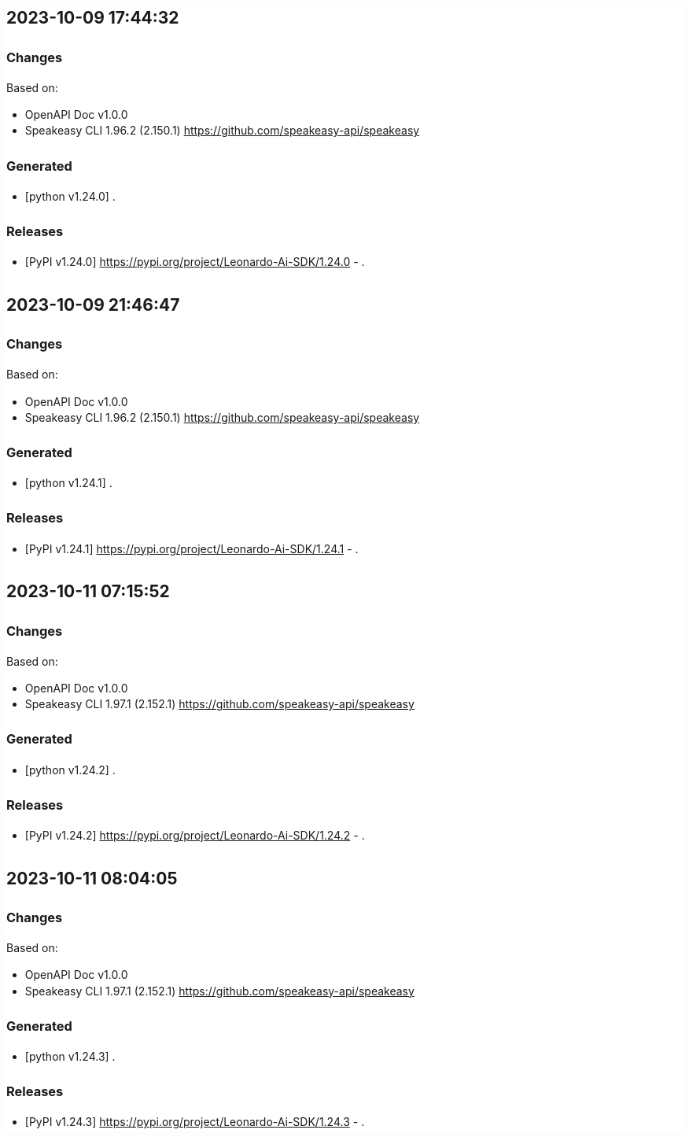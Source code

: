## 2023-10-09 17:44:32
### Changes
Based on:
- OpenAPI Doc v1.0.0 
- Speakeasy CLI 1.96.2 (2.150.1) https://github.com/speakeasy-api/speakeasy
### Generated
- [python v1.24.0] .
### Releases
- [PyPI v1.24.0] https://pypi.org/project/Leonardo-Ai-SDK/1.24.0 - .

## 2023-10-09 21:46:47
### Changes
Based on:
- OpenAPI Doc v1.0.0 
- Speakeasy CLI 1.96.2 (2.150.1) https://github.com/speakeasy-api/speakeasy
### Generated
- [python v1.24.1] .
### Releases
- [PyPI v1.24.1] https://pypi.org/project/Leonardo-Ai-SDK/1.24.1 - .

## 2023-10-11 07:15:52
### Changes
Based on:
- OpenAPI Doc v1.0.0 
- Speakeasy CLI 1.97.1 (2.152.1) https://github.com/speakeasy-api/speakeasy
### Generated
- [python v1.24.2] .
### Releases
- [PyPI v1.24.2] https://pypi.org/project/Leonardo-Ai-SDK/1.24.2 - .

## 2023-10-11 08:04:05
### Changes
Based on:
- OpenAPI Doc v1.0.0 
- Speakeasy CLI 1.97.1 (2.152.1) https://github.com/speakeasy-api/speakeasy
### Generated
- [python v1.24.3] .
### Releases
- [PyPI v1.24.3] https://pypi.org/project/Leonardo-Ai-SDK/1.24.3 - .
